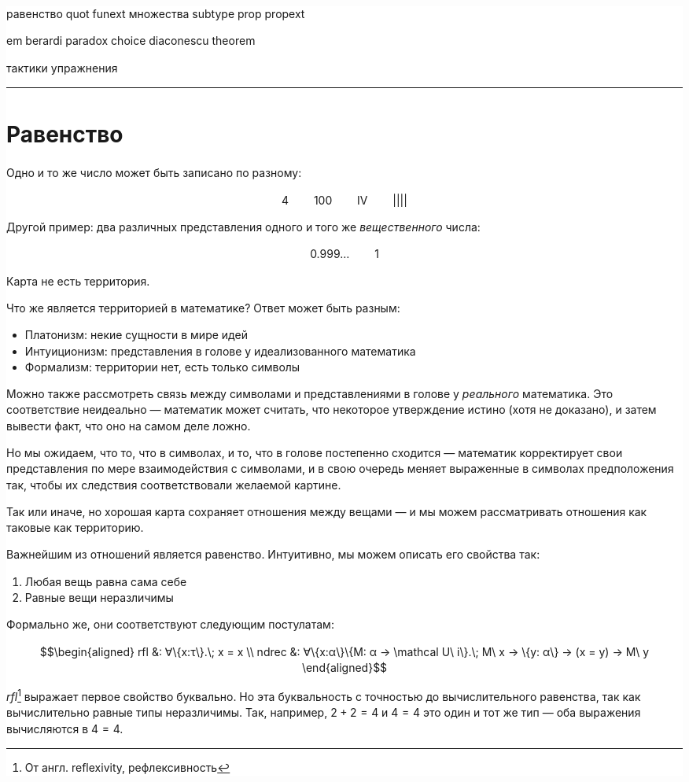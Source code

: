 равенство
quot funext
множества subtype
prop
propext

em
berardi paradox
choice
diaconescu theorem

тактики
упражнения

---

# Равенство

Одно и то же число может быть записано по разному:

$$4 \qquad 100 \qquad \mathrm{IV} \qquad ||||$$

Другой пример: два различных представления одного и того же *вещественного* числа:

$$0.999\ldots \qquad 1$$

Карта не есть территория.

Что же является территорией в математике? Ответ может быть разным:

- Платонизм: некие сущности в мире идей
- Интуиционизм: представления в голове у идеализованного математика
- Формализм: территории нет, есть только символы

Можно также рассмотреть связь между символами и представлениями в голове у *реального* математика. Это соответствие неидеально — математик может считать, что некоторое утверждение истино (хотя не доказано), и затем вывести факт, что оно на самом деле ложно.

Но мы ожидаем, что то, что в символах, и то, что в голове постепенно сходится — математик корректирует свои представления по мере взаимодействия с символами, и в свою очередь меняет выраженные в символах предположения так, чтобы их следствия соответствовали желаемой картине.

Так или иначе, но хорошая карта сохраняет отношения между вещами — и мы можем рассматривать отношения как таковые как территорию.

Важнейшим из отношений является равенство. Интуитивно, мы можем описать его свойства так:

1. Любая вещь равна сама себе
2. Равные вещи неразличимы

Формально же, они соответствуют следующим постулатам:

$$\begin{aligned}
rfl &: ∀\{x:τ\}.\; x = x \\
ndrec &: ∀\{x:α\}\{M: α → \mathcal U\ i\}.\; M\ x → \{y: α\} → (x = y) → M\ y
\end{aligned}$$

$rfl$[^rfl] выражает первое свойство буквально. Но эта буквальность с точностью до вычислительного равенства, так как вычислительно равные типы неразличимы. Так, например, $2 + 2 = 4$ и $4 = 4$ это один и тот же тип — оба выражения вычисляются в $4 = 4$.


[^rfl]: От англ. reflexivity, рефлексивность
[^ndrec]: Англ. non-dependent recursor